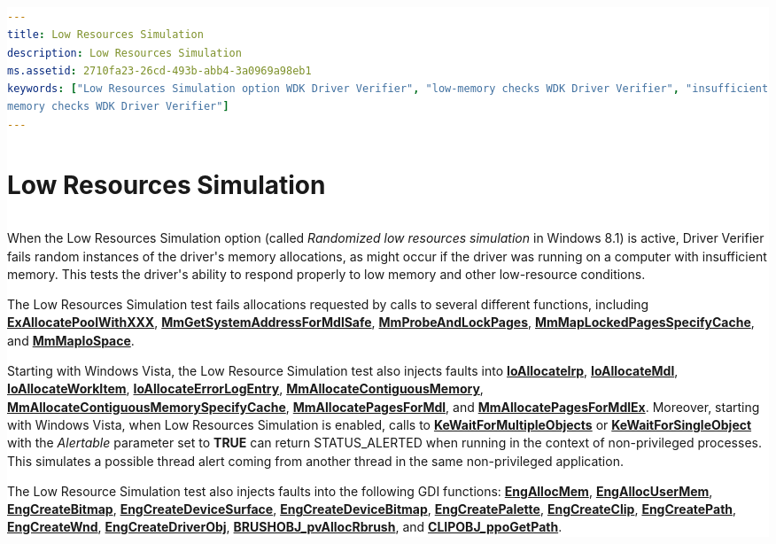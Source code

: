 ```yaml
---
title: Low Resources Simulation
description: Low Resources Simulation
ms.assetid: 2710fa23-26cd-493b-abb4-3a0969a98eb1
keywords: ["Low Resources Simulation option WDK Driver Verifier", "low-memory checks WDK Driver Verifier", "insufficient memory checks WDK Driver Verifier"]
---
```


# Low Resources Simulation


## <span id="ddk_low_resources_simulation_tools"></span><span id="DDK_LOW_RESOURCES_SIMULATION_TOOLS"></span>


When the Low Resources Simulation option (called *Randomized low resources simulation* in Windows 8.1) is active, Driver Verifier fails random instances of the driver's memory allocations, as might occur if the driver was running on a computer with insufficient memory. This tests the driver's ability to respond properly to low memory and other low-resource conditions.

The Low Resources Simulation test fails allocations requested by calls to several different functions, including [**ExAllocatePoolWithXXX**](https://msdn.microsoft.com/library/windows/hardware/ff544520), [**MmGetSystemAddressForMdlSafe**](https://msdn.microsoft.com/library/windows/hardware/ff554559), [**MmProbeAndLockPages**](https://msdn.microsoft.com/library/windows/hardware/ff554664), [**MmMapLockedPagesSpecifyCache**](https://msdn.microsoft.com/library/windows/hardware/ff554629), and [**MmMapIoSpace**](https://msdn.microsoft.com/library/windows/hardware/ff554618).

Starting with Windows Vista, the Low Resource Simulation test also injects faults into [**IoAllocateIrp**](https://msdn.microsoft.com/library/windows/hardware/ff548257), [**IoAllocateMdl**](https://msdn.microsoft.com/library/windows/hardware/ff548263), [**IoAllocateWorkItem**](https://msdn.microsoft.com/library/windows/hardware/ff548276), [**IoAllocateErrorLogEntry**](https://msdn.microsoft.com/library/windows/hardware/ff548245), [**MmAllocateContiguousMemory**](https://msdn.microsoft.com/library/windows/hardware/ff554460), [**MmAllocateContiguousMemorySpecifyCache**](https://msdn.microsoft.com/library/windows/hardware/ff554464), [**MmAllocatePagesForMdl**](https://msdn.microsoft.com/library/windows/hardware/ff554482), and [**MmAllocatePagesForMdlEx**](https://msdn.microsoft.com/library/windows/hardware/ff554489). Moreover, starting with Windows Vista, when Low Resources Simulation is enabled, calls to [**KeWaitForMultipleObjects**](https://msdn.microsoft.com/library/windows/hardware/ff553324) or [**KeWaitForSingleObject**](https://msdn.microsoft.com/library/windows/hardware/ff553350) with the *Alertable* parameter set to **TRUE** can return STATUS\_ALERTED when running in the context of non-privileged processes. This simulates a possible thread alert coming from another thread in the same non-privileged application.

The Low Resource Simulation test also injects faults into the following GDI functions: [**EngAllocMem**](https://msdn.microsoft.com/library/windows/hardware/ff564176), [**EngAllocUserMem**](https://msdn.microsoft.com/library/windows/hardware/ff564178), [**EngCreateBitmap**](https://msdn.microsoft.com/library/windows/hardware/ff564199), [**EngCreateDeviceSurface**](https://msdn.microsoft.com/library/windows/hardware/ff564206), [**EngCreateDeviceBitmap**](https://msdn.microsoft.com/library/windows/hardware/ff564204), [**EngCreatePalette**](https://msdn.microsoft.com/library/windows/hardware/ff564212), [**EngCreateClip**](https://msdn.microsoft.com/library/windows/hardware/ff564202), [**EngCreatePath**](https://msdn.microsoft.com/library/windows/hardware/ff564755), [**EngCreateWnd**](https://msdn.microsoft.com/library/windows/hardware/ff564769), [**EngCreateDriverObj**](https://msdn.microsoft.com/library/windows/hardware/ff564207), [**BRUSHOBJ\_pvAllocRbrush**](https://msdn.microsoft.com/library/windows/hardware/ff538263), and [**CLIPOBJ\_ppoGetPath**](https://msdn.microsoft.com/library/windows/hardware/ff539423).
